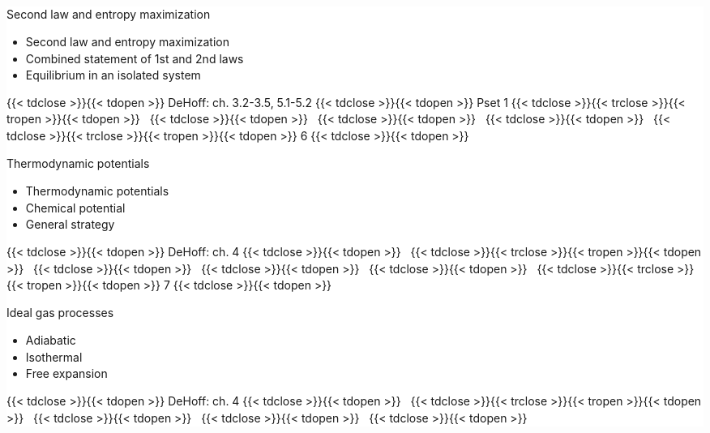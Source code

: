Second law and entropy maximization

- Second law and entropy maximization
- Combined statement of 1st and 2nd laws
- Equilibrium in an isolated system

{{< tdclose >}}{{< tdopen >}}
DeHoff: ch. 3.2-3.5, 5.1-5.2
{{< tdclose >}}{{< tdopen >}}
Pset 1
{{< tdclose >}}{{< trclose >}}{{< tropen >}}{{< tdopen >}}
 
{{< tdclose >}}{{< tdopen >}}
 
{{< tdclose >}}{{< tdopen >}}
 
{{< tdclose >}}{{< tdopen >}}
 
{{< tdclose >}}{{< trclose >}}{{< tropen >}}{{< tdopen >}}
6
{{< tdclose >}}{{< tdopen >}}

Thermodynamic potentials

- Thermodynamic potentials
- Chemical potential
- General strategy

{{< tdclose >}}{{< tdopen >}}
DeHoff: ch. 4
{{< tdclose >}}{{< tdopen >}}
 
{{< tdclose >}}{{< trclose >}}{{< tropen >}}{{< tdopen >}}
 
{{< tdclose >}}{{< tdopen >}}
 
{{< tdclose >}}{{< tdopen >}}
 
{{< tdclose >}}{{< tdopen >}}
 
{{< tdclose >}}{{< trclose >}}{{< tropen >}}{{< tdopen >}}
7
{{< tdclose >}}{{< tdopen >}}

Ideal gas processes

- Adiabatic
- Isothermal
- Free expansion

{{< tdclose >}}{{< tdopen >}}
DeHoff: ch. 4
{{< tdclose >}}{{< tdopen >}}
 
{{< tdclose >}}{{< trclose >}}{{< tropen >}}{{< tdopen >}}
 
{{< tdclose >}}{{< tdopen >}}
 
{{< tdclose >}}{{< tdopen >}}
 
{{< tdclose >}}{{< tdopen >}}
 